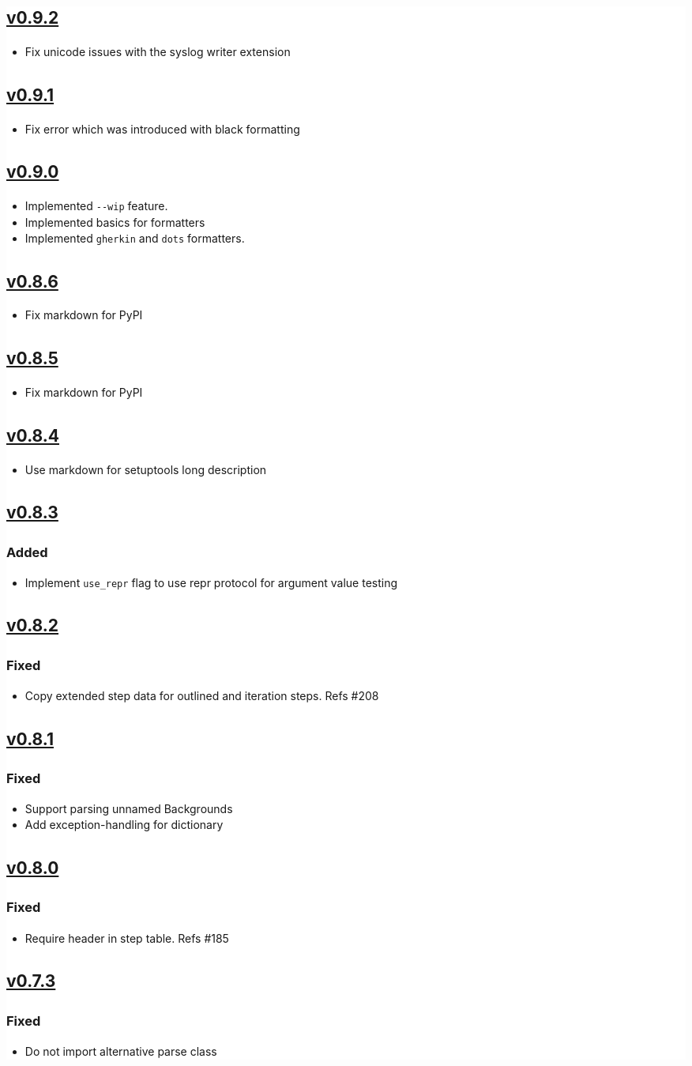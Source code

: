 ## [v0.9.2]

- Fix unicode issues with the syslog writer extension

## [v0.9.1]

- Fix error which was introduced with black formatting

## [v0.9.0]

- Implemented `--wip` feature.
- Implemented basics for formatters
- Implemented `gherkin` and `dots` formatters.

## [v0.8.6]

- Fix markdown for PyPI

## [v0.8.5]

- Fix markdown for PyPI

## [v0.8.4]

- Use markdown for setuptools long description

## [v0.8.3]
### Added
- Implement `use_repr` flag to use repr protocol for argument value testing

## [v0.8.2]
### Fixed
- Copy extended step data for outlined and iteration steps. Refs #208

## [v0.8.1]
### Fixed
- Support parsing unnamed Backgrounds
- Add exception-handling for dictionary

## [v0.8.0]
### Fixed
-  Require header in step table. Refs #185

## [v0.7.3]
### Fixed
- Do not import alternative parse class


[Unreleased]: https://github.com/radish-bdd/radish/compare/v0.17.1...HEAD
[v0.17.1]: https://github.com/radish-bdd/radish/compare/v0.17.0...v0.17.1
[v0.17.0]: https://github.com/radish-bdd/radish/compare/v0.16.2...v0.17.0
[v0.16.2]: https://github.com/radish-bdd/radish/compare/v0.16.1...v0.16.2
[v0.16.1]: https://github.com/radish-bdd/radish/compare/v0.16.0...v0.16.1
[v0.16.0]: https://github.com/radish-bdd/radish/compare/v0.15.0...v0.16.0
[v0.15.0]: https://github.com/radish-bdd/radish/compare/v0.14.2...v0.15.0
[v0.14.2]: https://github.com/radish-bdd/radish/compare/v0.14.1...v0.14.2
[v0.14.1]: https://github.com/radish-bdd/radish/compare/v0.14.0...v0.14.1
[v0.14.0]: https://github.com/radish-bdd/radish/compare/v0.13.4...v0.14.0
[v0.13.4]: https://github.com/radish-bdd/radish/compare/v0.13.3...v0.13.4
[v0.13.3]: https://github.com/radish-bdd/radish/compare/v0.13.2...v0.13.3
[v0.13.2]: https://github.com/radish-bdd/radish/compare/v0.13.1...v0.13.2
[v0.13.1]: https://github.com/radish-bdd/radish/compare/v0.13.0...v0.13.1
[v0.13.0]: https://github.com/radish-bdd/radish/compare/v0.12.1...v0.13.0
[v0.12.1]: https://github.com/radish-bdd/radish/compare/v0.12.0...v0.12.1
[v0.12.0]: https://github.com/radish-bdd/radish/compare/v0.11.1...v0.12.0
[v0.11.1]: https://github.com/radish-bdd/radish/compare/v0.11.0...v0.11.1
[v0.11.0]: https://github.com/radish-bdd/radish/compare/v0.10.0...v0.11.0
[v0.10.0]: https://github.com/radish-bdd/radish/compare/v0.9.2...v0.10.0
[v0.9.2]: https://github.com/radish-bdd/radish/compare/v0.9.1...v0.9.2
[v0.9.1]: https://github.com/radish-bdd/radish/compare/v0.9.0...v0.9.1
[v0.9.0]: https://github.com/radish-bdd/radish/compare/v0.8.6...v0.9.0
[v0.8.6]: https://github.com/radish-bdd/radish/compare/v0.8.5...v0.8.6
[v0.8.5]: https://github.com/radish-bdd/radish/compare/v0.8.4...v0.8.5
[v0.8.4]: https://github.com/radish-bdd/radish/compare/v0.8.3...v0.8.4
[v0.8.3]: https://github.com/radish-bdd/radish/compare/v0.8.2...v0.8.3
[v0.8.2]: https://github.com/radish-bdd/radish/compare/v0.8.1...v0.8.2
[v0.8.1]: https://github.com/radish-bdd/radish/compare/v0.8.0...v0.8.1
[v0.8.0]: https://github.com/radish-bdd/radish/compare/v0.7.3...v0.8.0
[v0.7.3]: https://github.com/radish-bdd/radish/compare/v0.7.2...v0.7.3
[v0.7.2]: https://github.com/radish-bdd/radish/compare/v0.7.1...v0.7.2
[v0.7.1]: https://github.com/radish-bdd/radish/compare/v0.7.0...v0.7.1
[v0.7.0]: https://github.com/radish-bdd/radish/compare/v0.6.8...v0.7.0
[v0.6.8]: https://github.com/radish-bdd/radish/compare/v0.6.7...v0.6.8
[v0.6.7]: https://github.com/radish-bdd/radish/compare/v0.6.6...v0.6.7
[v0.6.5]: https://github.com/radish-bdd/radish/compare/v0.6.4...v0.6.5
[v0.6.4]: https://github.com/radish-bdd/radish/compare/v0.6.3...v0.6.4
[v0.6.3]: https://github.com/radish-bdd/radish/compare/v0.6.2...v0.6.3
[v0.6.2]: https://github.com/radish-bdd/radish/compare/v0.6.1...v0.6.2
[v0.6.1]: https://github.com/radish-bdd/radish/compare/v0.6.0...v0.6.1
[v0.6.0]: https://github.com/radish-bdd/radish/compare/v0.5.1...v0.6.0
[v0.5.1]: https://github.com/radish-bdd/radish/compare/v0.5.0...v0.5.1
[v0.5.0]: https://github.com/radish-bdd/radish/compare/v0.4.1...v0.5.0
[v0.4.1]: https://github.com/radish-bdd/radish/compare/v0.4.0...v0.4.1
[v0.4.0]: https://github.com/radish-bdd/radish/compare/v0.3.2...v0.4.0
[v0.3.2]: https://github.com/radish-bdd/radish/compare/v0.3.1...v0.3.2
[v0.3.1]: https://github.com/radish-bdd/radish/compare/v0.3.0...v0.3.1
[v0.3.0]: https://github.com/radish-bdd/radish/compare/v0.2.12...v0.3.0
[v0.2.12]: https://github.com/radish-bdd/radish/compare/v0.2.11...v0.2.12